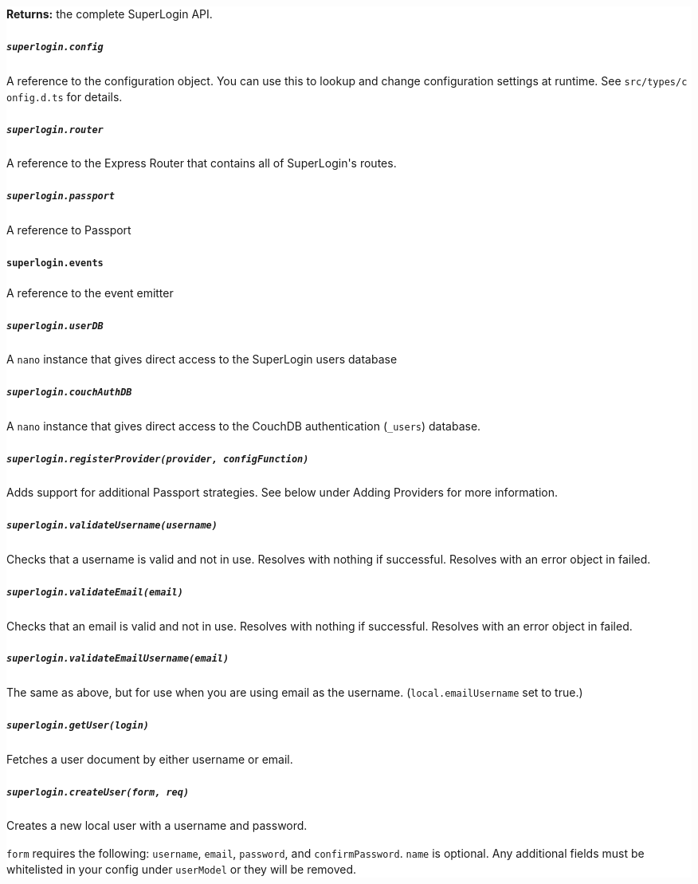 **Returns:** the complete SuperLogin API.

##### `superlogin.config`

A reference to the configuration object. You can use this to lookup and change configuration settings at runtime. See `src/types/config.d.ts` for details.

##### `superlogin.router`

A reference to the Express Router that contains all of SuperLogin's routes.

##### `superlogin.passport`

A reference to Passport

#### `superlogin.events`

A reference to the event emitter

##### `superlogin.userDB`

A `nano` instance that gives direct access to the SuperLogin users database

##### `superlogin.couchAuthDB`

A `nano` instance that gives direct access to the CouchDB authentication (`_users`) database.

##### `superlogin.registerProvider(provider, configFunction)`

Adds support for additional Passport strategies. See below under Adding Providers for more information.

##### `superlogin.validateUsername(username)`

Checks that a username is valid and not in use. Resolves with nothing if successful. Resolves with an error object in failed.

##### `superlogin.validateEmail(email)`

Checks that an email is valid and not in use. Resolves with nothing if successful. Resolves with an error object in failed.

##### `superlogin.validateEmailUsername(email)`

The same as above, but for use when you are using email as the username. (`local.emailUsername` set to true.)

##### `superlogin.getUser(login)`

Fetches a user document by either username or email.

##### `superlogin.createUser(form, req)`

Creates a new local user with a username and password.

`form` requires the following: `username`, `email`, `password`, and `confirmPassword`. `name` is optional. Any additional fields must be whitelisted in your config under `userModel` or they will be removed.
